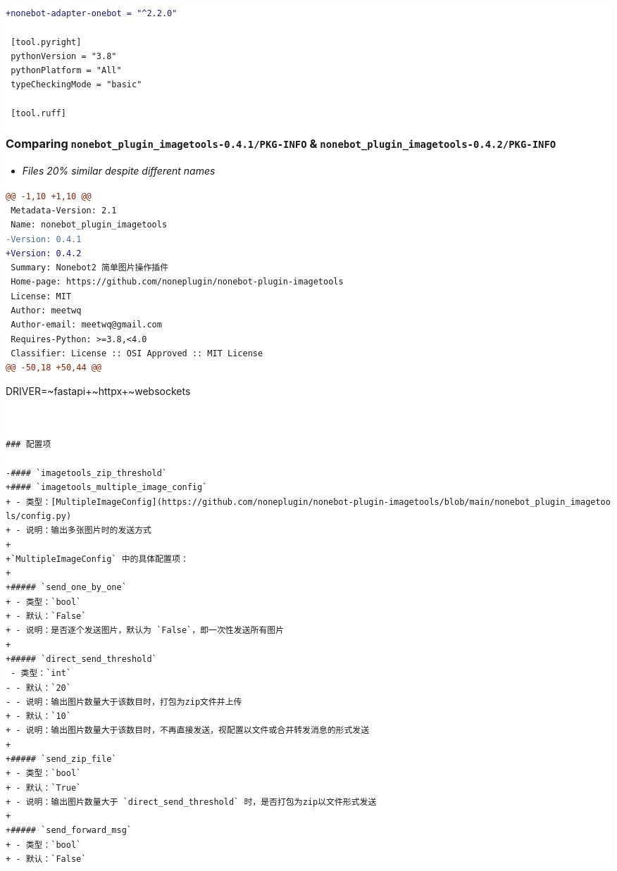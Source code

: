 ```diff
+nonebot-adapter-onebot = "^2.2.0"
 
 [tool.pyright]
 pythonVersion = "3.8"
 pythonPlatform = "All"
 typeCheckingMode = "basic"
 
 [tool.ruff]
```

### Comparing `nonebot_plugin_imagetools-0.4.1/PKG-INFO` & `nonebot_plugin_imagetools-0.4.2/PKG-INFO`

 * *Files 20% similar despite different names*

```diff
@@ -1,10 +1,10 @@
 Metadata-Version: 2.1
 Name: nonebot_plugin_imagetools
-Version: 0.4.1
+Version: 0.4.2
 Summary: Nonebot2 简单图片操作插件
 Home-page: https://github.com/noneplugin/nonebot-plugin-imagetools
 License: MIT
 Author: meetwq
 Author-email: meetwq@gmail.com
 Requires-Python: >=3.8,<4.0
 Classifier: License :: OSI Approved :: MIT License
@@ -50,18 +50,44 @@
 ```
 DRIVER=~fastapi+~httpx+~websockets
 ```
 
 
 ### 配置项
 
-#### `imagetools_zip_threshold`
+#### `imagetools_multiple_image_config`
+ - 类型：[MultipleImageConfig](https://github.com/noneplugin/nonebot-plugin-imagetools/blob/main/nonebot_plugin_imagetools/config.py)
+ - 说明：输出多张图片时的发送方式
+
+`MultipleImageConfig` 中的具体配置项：
+
+##### `send_one_by_one`
+ - 类型：`bool`
+ - 默认：`False`
+ - 说明：是否逐个发送图片，默认为 `False`，即一次性发送所有图片
+
+##### `direct_send_threshold`
  - 类型：`int`
- - 默认：`20`
- - 说明：输出图片数量大于该数目时，打包为zip文件并上传
+ - 默认：`10`
+ - 说明：输出图片数量大于该数目时，不再直接发送，视配置以文件或合并转发消息的形式发送
+
+##### `send_zip_file`
+ - 类型：`bool`
+ - 默认：`True`
+ - 说明：输出图片数量大于 `direct_send_threshold` 时，是否打包为zip以文件形式发送
+
+##### `send_forward_msg`
+ - 类型：`bool`
+ - 默认：`False`
 ```